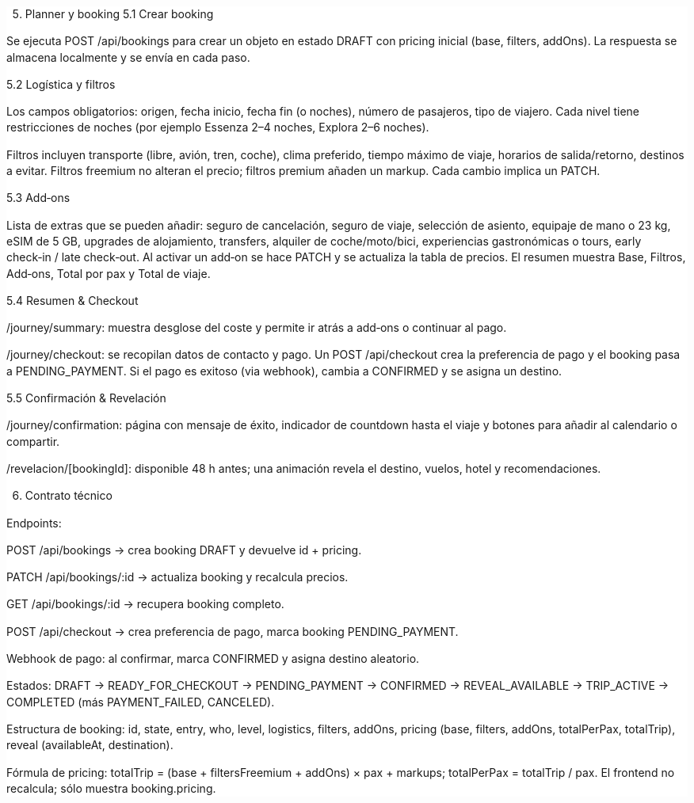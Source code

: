5. Planner y booking
5.1 Crear booking

Se ejecuta POST /api/bookings para crear un objeto en estado DRAFT con pricing inicial (base, filters, addOns). La respuesta se almacena localmente y se envía en cada paso.

5.2 Logística y filtros

Los campos obligatorios: origen, fecha inicio, fecha fin (o noches), número de pasajeros, tipo de viajero. Cada nivel tiene restricciones de noches (por ejemplo Essenza 2–4 noches, Explora 2–6 noches).

Filtros incluyen transporte (libre, avión, tren, coche), clima preferido, tiempo máximo de viaje, horarios de salida/retorno, destinos a evitar. Filtros freemium no alteran el precio; filtros premium añaden un markup. Cada cambio implica un PATCH.

5.3 Add‑ons

Lista de extras que se pueden añadir: seguro de cancelación, seguro de viaje, selección de asiento, equipaje de mano o 23 kg, eSIM de 5 GB, upgrades de alojamiento, transfers, alquiler de coche/moto/bici, experiencias gastronómicas o tours, early check‑in / late check‑out. Al activar un add‑on se hace PATCH y se actualiza la tabla de precios. El resumen muestra Base, Filtros, Add‑ons, Total por pax y Total de viaje.

5.4 Resumen & Checkout

/journey/summary: muestra desglose del coste y permite ir atrás a add‑ons o continuar al pago.

/journey/checkout: se recopilan datos de contacto y pago. Un POST /api/checkout crea la preferencia de pago y el booking pasa a PENDING_PAYMENT. Si el pago es exitoso (via webhook), cambia a CONFIRMED y se asigna un destino.

5.5 Confirmación & Revelación

/journey/confirmation: página con mensaje de éxito, indicador de countdown hasta el viaje y botones para añadir al calendario o compartir.

/revelacion/[bookingId]: disponible 48 h antes; una animación revela el destino, vuelos, hotel y recomendaciones.

6. Contrato técnico

Endpoints:

POST /api/bookings → crea booking DRAFT y devuelve id + pricing.

PATCH /api/bookings/:id → actualiza booking y recalcula precios.

GET /api/bookings/:id → recupera booking completo.

POST /api/checkout → crea preferencia de pago, marca booking PENDING_PAYMENT.

Webhook de pago: al confirmar, marca CONFIRMED y asigna destino aleatorio.

Estados: DRAFT → READY_FOR_CHECKOUT → PENDING_PAYMENT → CONFIRMED → REVEAL_AVAILABLE → TRIP_ACTIVE → COMPLETED (más PAYMENT_FAILED, CANCELED).

Estructura de booking: id, state, entry, who, level, logistics, filters, addOns, pricing (base, filters, addOns, totalPerPax, totalTrip), reveal (availableAt, destination).

Fórmula de pricing: totalTrip = (base + filtersFreemium + addOns) × pax + markups; totalPerPax = totalTrip / pax. El frontend no recalcula; sólo muestra booking.pricing.

